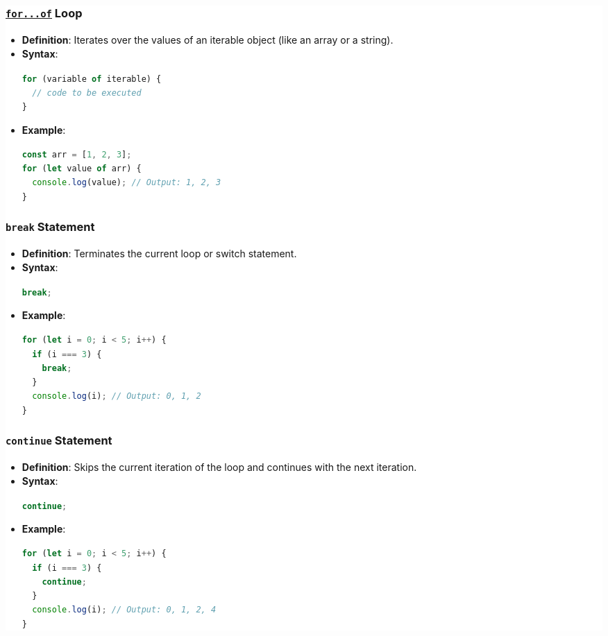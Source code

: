 ### [`for...of`](command:_github.copilot.openSymbolFromReferences?%5B%22for...of%22%2C%5B%7B%22uri%22%3A%7B%22%24mid%22%3A1%2C%22fsPath%22%3A%22%2FUsers%2Flyc%2FDesktop%2Fsople.net%2Fjavascript%2Fcontrol_flow_statements.md%22%2C%22external%22%3A%22file%3A%2F%2F%2FUsers%2Flyc%2FDesktop%2Fsople.net%2Fjavascript%2Fcontrol_flow_statements.md%22%2C%22path%22%3A%22%2FUsers%2Flyc%2FDesktop%2Fsople.net%2Fjavascript%2Fcontrol_flow_statements.md%22%2C%22scheme%22%3A%22file%22%7D%2C%22pos%22%3A%7B%22line%22%3A128%2C%22character%22%3A34%7D%7D%5D%5D "Go to definition") Loop
- **Definition**: Iterates over the values of an iterable object (like an array or a string).
- **Syntax**:
  ```javascript
  for (variable of iterable) {
    // code to be executed
  }
  ```
- **Example**:
  ```javascript
  const arr = [1, 2, 3];
  for (let value of arr) {
    console.log(value); // Output: 1, 2, 3
  }
  ```

### `break` Statement
- **Definition**: Terminates the current loop or switch statement.
- **Syntax**:
  ```javascript
  break;
  ```
- **Example**:
  ```javascript
  for (let i = 0; i < 5; i++) {
    if (i === 3) {
      break;
    }
    console.log(i); // Output: 0, 1, 2
  }
  ```

### `continue` Statement
- **Definition**: Skips the current iteration of the loop and continues with the next iteration.
- **Syntax**:
  ```javascript
  continue;
  ```
- **Example**:
  ```javascript
  for (let i = 0; i < 5; i++) {
    if (i === 3) {
      continue;
    }
    console.log(i); // Output: 0, 1, 2, 4
  }
  ```
